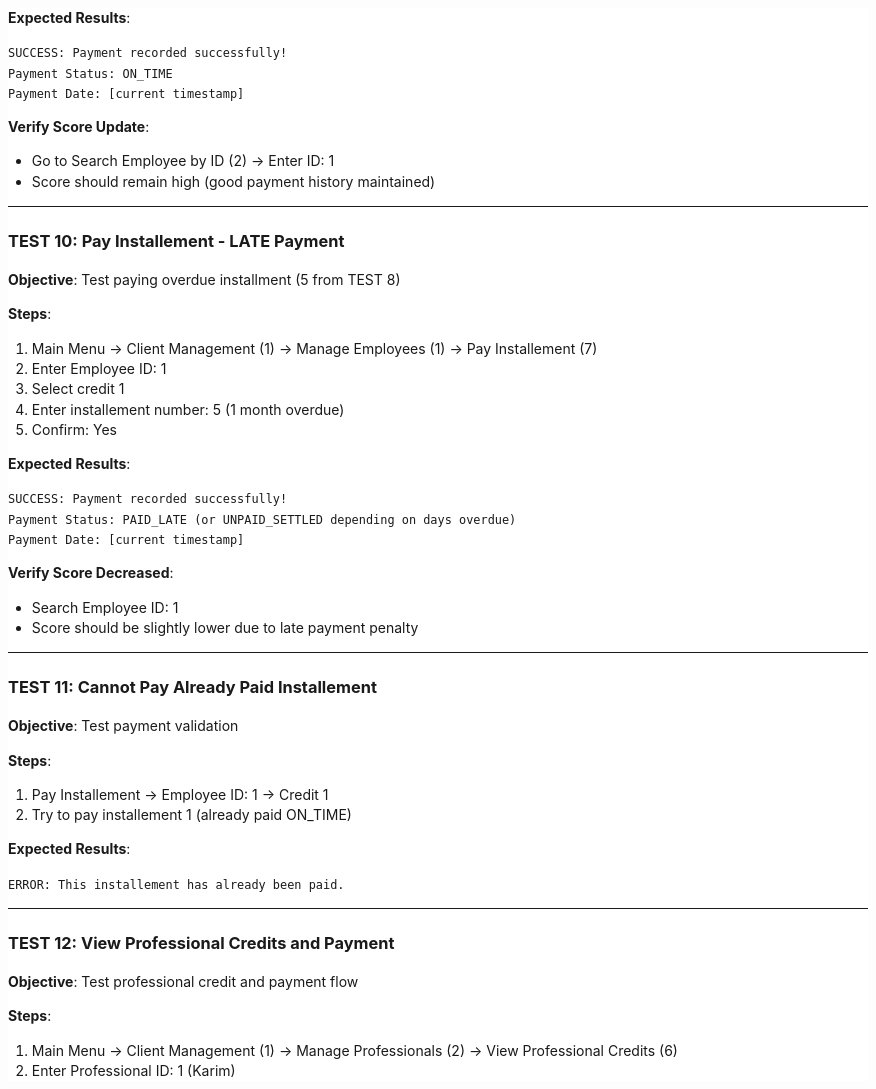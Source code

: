 **Expected Results**:
```
SUCCESS: Payment recorded successfully!
Payment Status: ON_TIME
Payment Date: [current timestamp]
```

**Verify Score Update**:
- Go to Search Employee by ID (2) → Enter ID: 1
- Score should remain high (good payment history maintained)

---

### TEST 10: Pay Installement - LATE Payment
**Objective**: Test paying overdue installment (5 from TEST 8)

**Steps**:
1. Main Menu → Client Management (1) → Manage Employees (1) → Pay Installement (7)
2. Enter Employee ID: 1
3. Select credit 1
4. Enter installement number: 5 (1 month overdue)
5. Confirm: Yes

**Expected Results**:
```
SUCCESS: Payment recorded successfully!
Payment Status: PAID_LATE (or UNPAID_SETTLED depending on days overdue)
Payment Date: [current timestamp]
```

**Verify Score Decreased**:
- Search Employee ID: 1
- Score should be slightly lower due to late payment penalty

---

### TEST 11: Cannot Pay Already Paid Installement
**Objective**: Test payment validation

**Steps**:
1. Pay Installement → Employee ID: 1 → Credit 1
2. Try to pay installement 1 (already paid ON_TIME)

**Expected Results**:
```
ERROR: This installement has already been paid.
```

---

### TEST 12: View Professional Credits and Payment
**Objective**: Test professional credit and payment flow

**Steps**:
1. Main Menu → Client Management (1) → Manage Professionals (2) → View Professional Credits (6)
2. Enter Professional ID: 1 (Karim)
